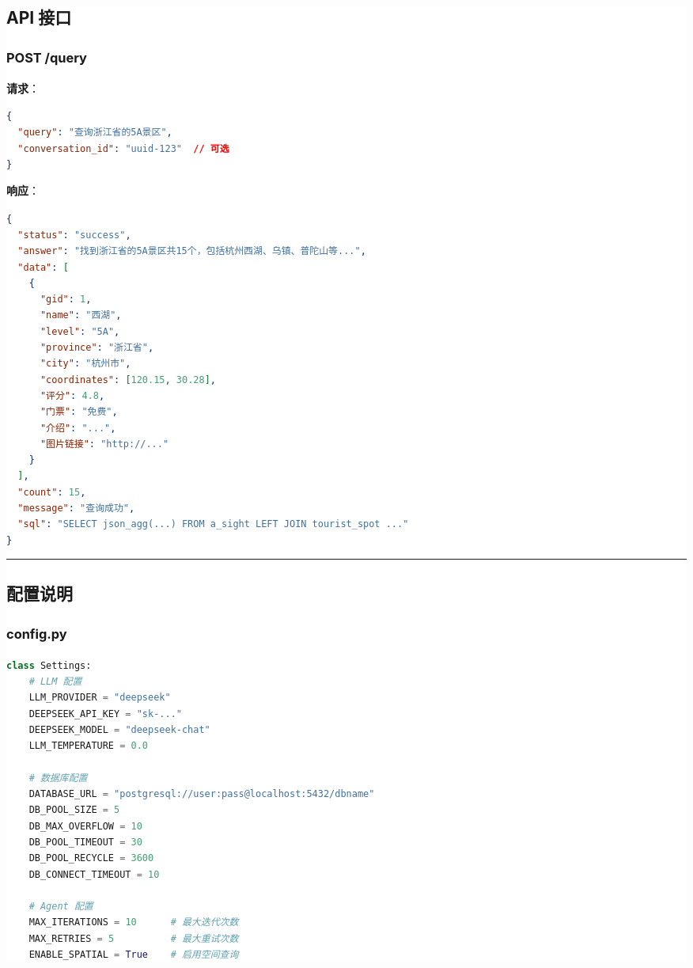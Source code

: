 
## API 接口

### POST /query

**请求**：
```json
{
  "query": "查询浙江省的5A景区",
  "conversation_id": "uuid-123"  // 可选
}
```

**响应**：
```json
{
  "status": "success",
  "answer": "找到浙江省的5A景区共15个，包括杭州西湖、乌镇、普陀山等...",
  "data": [
    {
      "gid": 1,
      "name": "西湖",
      "level": "5A",
      "province": "浙江省",
      "city": "杭州市",
      "coordinates": [120.15, 30.28],
      "评分": 4.8,
      "门票": "免费",
      "介绍": "...",
      "图片链接": "http://..."
    }
  ],
  "count": 15,
  "message": "查询成功",
  "sql": "SELECT json_agg(...) FROM a_sight LEFT JOIN tourist_spot ..."
}
```

---

## 配置说明

### config.py

```python
class Settings:
    # LLM 配置
    LLM_PROVIDER = "deepseek"
    DEEPSEEK_API_KEY = "sk-..."
    DEEPSEEK_MODEL = "deepseek-chat"
    LLM_TEMPERATURE = 0.0

    # 数据库配置
    DATABASE_URL = "postgresql://user:pass@localhost:5432/dbname"
    DB_POOL_SIZE = 5
    DB_MAX_OVERFLOW = 10
    DB_POOL_TIMEOUT = 30
    DB_POOL_RECYCLE = 3600
    DB_CONNECT_TIMEOUT = 10

    # Agent 配置
    MAX_ITERATIONS = 10      # 最大迭代次数
    MAX_RETRIES = 5          # 最大重试次数
    ENABLE_SPATIAL = True    # 启用空间查询
```